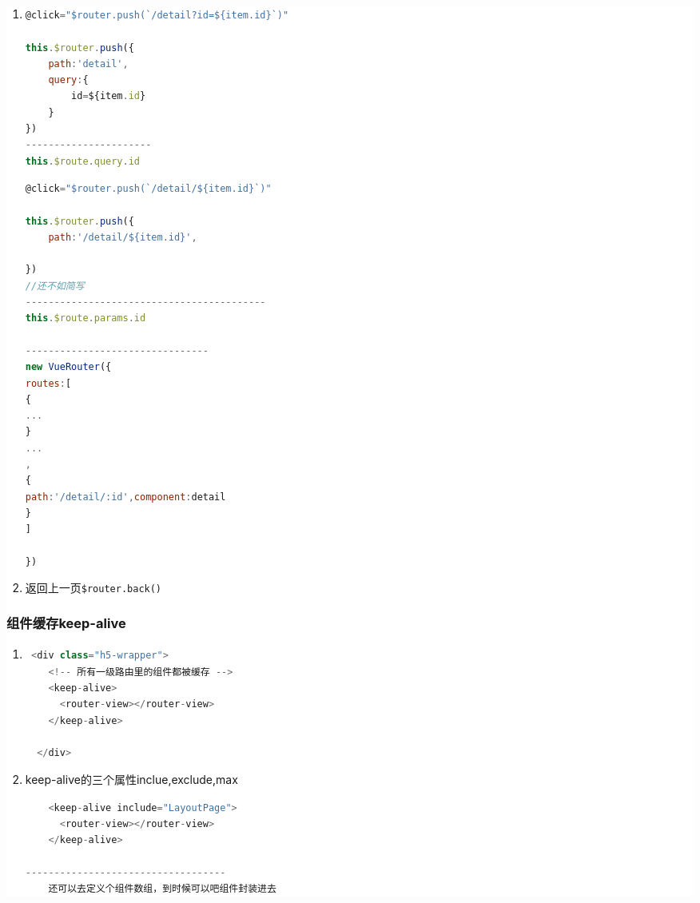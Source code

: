 1. ```js
   @click="$router.push(`/detail?id=${item.id}`)"
   
   this.$router.push({
       path:'detail',
       query:{
           id=${item.id}
       }
   })
   ----------------------
   this.$route.query.id
   ```

   ```js
   @click="$router.push(`/detail/${item.id}`)"
   
   this.$router.push({
       path:'/detail/${item.id}',
    
   })
   //还不如简写
   ------------------------------------------
   this.$route.params.id
   
   --------------------------------
   new VueRouter({
   routes:[
   {
   ...
   }
   ...
   ,
   {
   path:'/detail/:id',component:detail
   }
   ]
   
   })
   ```

2. 返回上一页`$router.back()`

### 组件缓存keep-alive

1. ```js
    <div class="h5-wrapper">
       <!-- 所有一级路由里的组件都被缓存 -->
       <keep-alive>
         <router-view></router-view>
       </keep-alive>
      
     </div>
   ```

2. keep-alive的三个属性inclue,exclude,max

   ```js
       <keep-alive include="LayoutPage">
         <router-view></router-view>
       </keep-alive>
   
   -----------------------------------
       还可以去定义个组件数组，到时候可以吧组件封装进去
   ```
